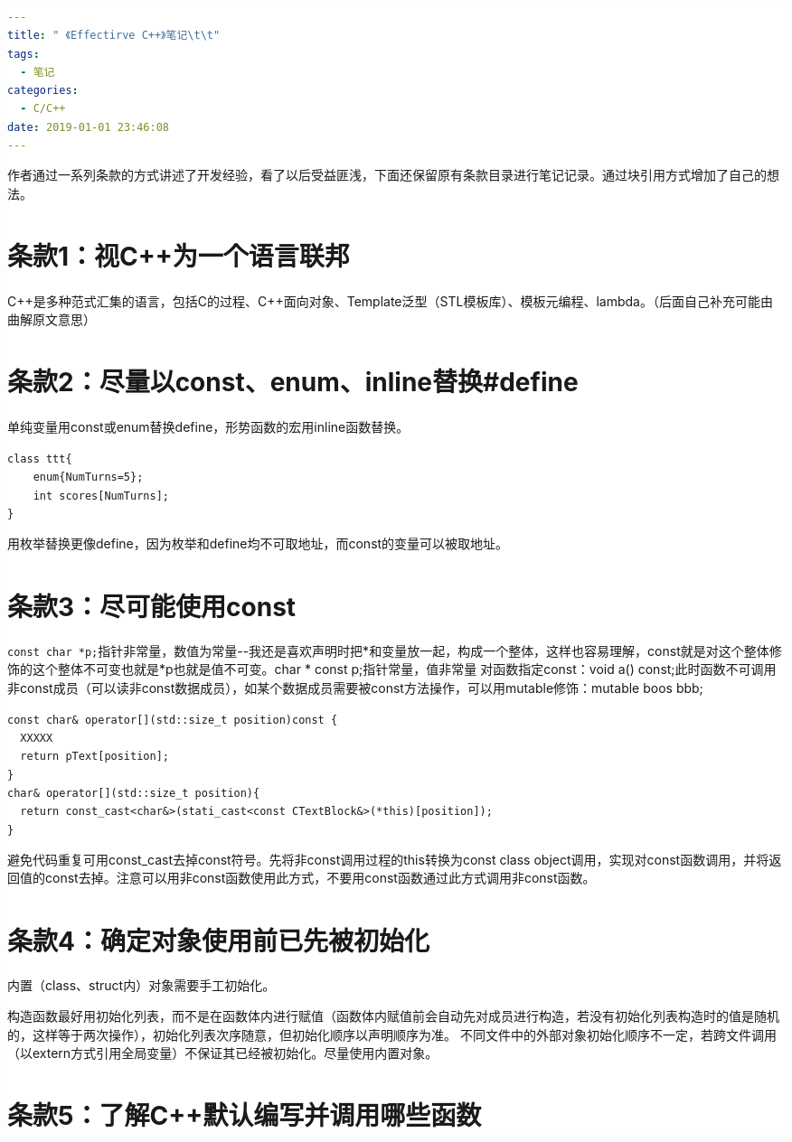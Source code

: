 ```yaml
---
title: " 《Effectirve C++》笔记\t\t"
tags:
  - 笔记
categories:
  - C/C++
date: 2019-01-01 23:46:08
---
```

作者通过一系列条款的方式讲述了开发经验，看了以后受益匪浅，下面还保留原有条款目录进行笔记记录。通过块引用方式增加了自己的想法。

条款1：视C++为一个语言联邦
===============

C++是多种范式汇集的语言，包括C的过程、C++面向对象、Template泛型（STL模板库）、模板元编程、lambda。（后面自己补充可能由曲解原文意思）

条款2：尽量以const、enum、inline替换#define
=================================

单纯变量用const或enum替换define，形势函数的宏用inline函数替换。
```
class ttt{
    enum{NumTurns=5};
    int scores[NumTurns];
}
```
用枚举替换更像define，因为枚举和define均不可取地址，而const的变量可以被取地址。

条款3：尽可能使用const
==============

`const char *p;`指针非常量，数值为常量--我还是喜欢声明时把\*和变量放一起，构成一个整体，这样也容易理解，const就是对这个整体修饰的这个整体不可变也就是\*p也就是值不可变。char \* const p;指针常量，值非常量 对函数指定const：void a() const;此时函数不可调用非const成员（可以读非const数据成员），如某个数据成员需要被const方法操作，可以用mutable修饰：mutable boos bbb;
```
const char& operator[](std::size_t position)const {
  XXXXX
  return pText[position];
}
char& operator[](std::size_t position){
  return const_cast<char&>(stati_cast<const CTextBlock&>(*this)[position]);
}
```
避免代码重复可用const_cast去掉const符号。先将非const调用过程的this转换为const class object调用，实现对const函数调用，并将返回值的const去掉。注意可以用非const函数使用此方式，不要用const函数通过此方式调用非const函数。

条款4：确定对象使用前已先被初始化
=================

内置（class、struct内）对象需要手工初始化。 

构造函数最好用初始化列表，而不是在函数体内进行赋值（函数体内赋值前会自动先对成员进行构造，若没有初始化列表构造时的值是随机的，这样等于两次操作），初始化列表次序随意，但初始化顺序以声明顺序为准。 不同文件中的外部对象初始化顺序不一定，若跨文件调用（以extern方式引用全局变量）不保证其已经被初始化。尽量使用内置对象。

条款5：了解C++默认编写并调用哪些函数
====================
